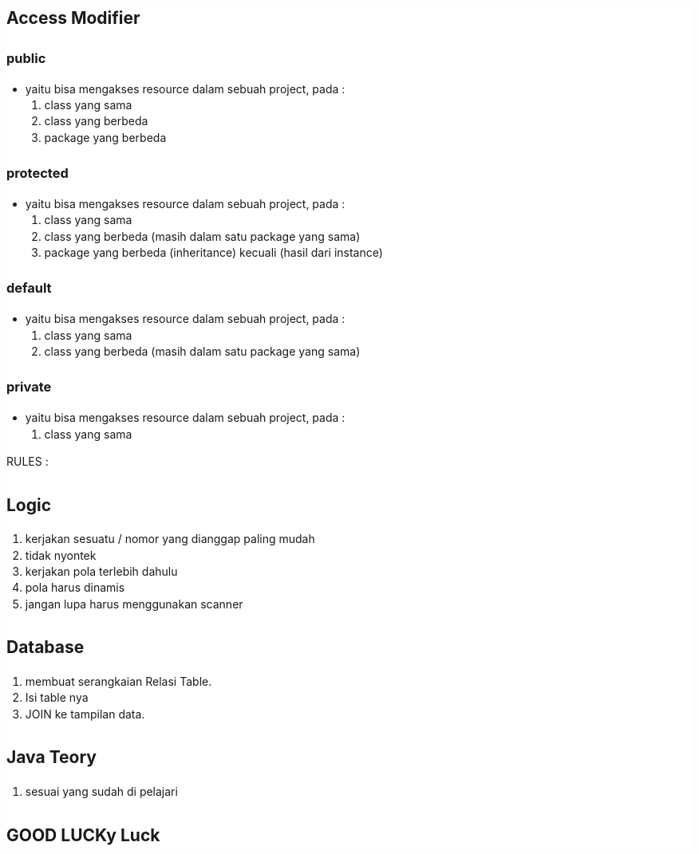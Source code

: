 ## Access Modifier
### public 
* yaitu bisa mengakses resource dalam sebuah project, pada : 
	1. class yang sama
	2. class yang berbeda 
	3. package yang berbeda
	
### protected
* yaitu bisa mengakses resource dalam sebuah project, pada :
	1. class yang sama
	2. class yang berbeda (masih dalam satu package yang sama)
	3. package yang berbeda (inheritance) 
		kecuali (hasil dari instance)

### default 
* yaitu bisa mengakses resource dalam sebuah project, pada :
	1. class yang sama
	2. class yang berbeda (masih dalam satu package yang sama)
	
### private 
* yaitu bisa mengakses resource dalam sebuah project, pada :
	1. class yang sama
	
RULES : 
## Logic 
1. kerjakan sesuatu / nomor yang dianggap paling mudah
2. tidak nyontek
3. kerjakan pola terlebih dahulu
4. pola harus dinamis
5. jangan lupa harus menggunakan scanner

## Database 
1. membuat serangkaian Relasi Table.
2. Isi table nya
2. JOIN ke tampilan data.

## Java Teory
1. sesuai yang sudah di pelajari

## GOOD LUCKy Luck ##
	

